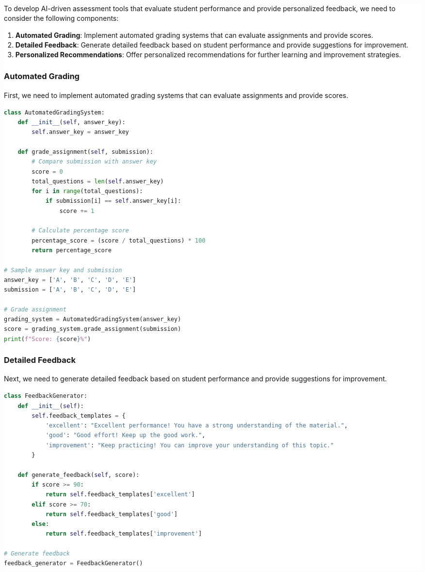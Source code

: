 To develop AI-driven assessment tools that evaluate student performance and provide personalized feedback, we need to consider the following components:

1. **Automated Grading**: Implement automated grading systems that can evaluate assignments and provide scores.
2. **Detailed Feedback**: Generate detailed feedback based on student performance and provide suggestions for improvement.
3. **Personalized Recommendations**: Offer personalized recommendations for further learning and improvement strategies.

### Automated Grading

First, we need to implement automated grading systems that can evaluate assignments and provide scores.

```python
class AutomatedGradingSystem:
    def __init__(self, answer_key):
        self.answer_key = answer_key

    def grade_assignment(self, submission):
        # Compare submission with answer key
        score = 0
        total_questions = len(self.answer_key)
        for i in range(total_questions):
            if submission[i] == self.answer_key[i]:
                score += 1

        # Calculate percentage score
        percentage_score = (score / total_questions) * 100
        return percentage_score

# Sample answer key and submission
answer_key = ['A', 'B', 'C', 'D', 'E']
submission = ['A', 'B', 'C', 'D', 'E']

# Grade assignment
grading_system = AutomatedGradingSystem(answer_key)
score = grading_system.grade_assignment(submission)
print(f"Score: {score}%")
```

### Detailed Feedback

Next, we need to generate detailed feedback based on student performance and provide suggestions for improvement.

```python
class FeedbackGenerator:
    def __init__(self):
        self.feedback_templates = {
            'excellent': "Excellent performance! You have a strong understanding of the material.",
            'good': "Good effort! Keep up the good work.",
            'improvement': "Keep practicing! You can improve your understanding of this topic."
        }

    def generate_feedback(self, score):
        if score >= 90:
            return self.feedback_templates['excellent']
        elif score >= 70:
            return self.feedback_templates['good']
        else:
            return self.feedback_templates['improvement']

# Generate feedback
feedback_generator = FeedbackGenerator()
```